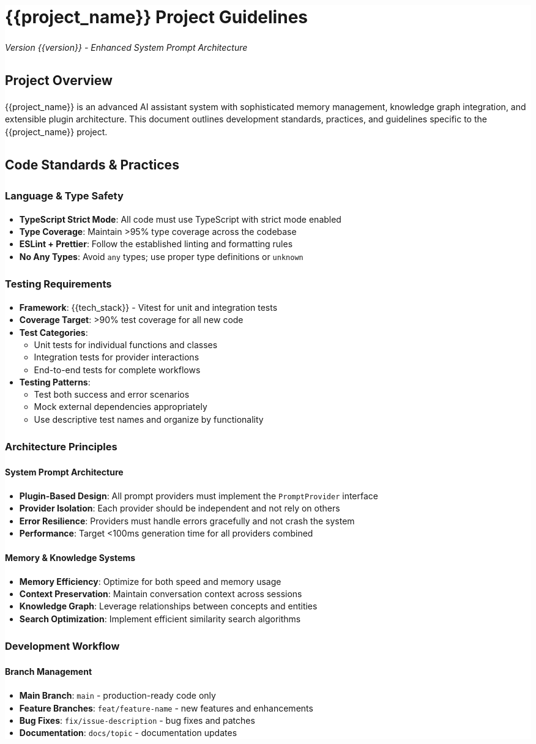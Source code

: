 # {{project_name}} Project Guidelines

*Version {{version}} - Enhanced System Prompt Architecture*

## Project Overview

{{project_name}} is an advanced AI assistant system with sophisticated memory management, knowledge graph integration, and extensible plugin architecture. This document outlines development standards, practices, and guidelines specific to the {{project_name}} project.

## Code Standards & Practices

### Language & Type Safety
- **TypeScript Strict Mode**: All code must use TypeScript with strict mode enabled
- **Type Coverage**: Maintain >95% type coverage across the codebase
- **ESLint + Prettier**: Follow the established linting and formatting rules
- **No Any Types**: Avoid `any` types; use proper type definitions or `unknown`

### Testing Requirements
- **Framework**: {{tech_stack}} - Vitest for unit and integration tests
- **Coverage Target**: >90% test coverage for all new code
- **Test Categories**:
  - Unit tests for individual functions and classes
  - Integration tests for provider interactions
  - End-to-end tests for complete workflows
- **Testing Patterns**:
  - Test both success and error scenarios
  - Mock external dependencies appropriately
  - Use descriptive test names and organize by functionality

### Architecture Principles

#### System Prompt Architecture
- **Plugin-Based Design**: All prompt providers must implement the `PromptProvider` interface
- **Provider Isolation**: Each provider should be independent and not rely on others
- **Error Resilience**: Providers must handle errors gracefully and not crash the system
- **Performance**: Target <100ms generation time for all providers combined

#### Memory & Knowledge Systems
- **Memory Efficiency**: Optimize for both speed and memory usage
- **Context Preservation**: Maintain conversation context across sessions
- **Knowledge Graph**: Leverage relationships between concepts and entities
- **Search Optimization**: Implement efficient similarity search algorithms

### Development Workflow

#### Branch Management
- **Main Branch**: `main` - production-ready code only
- **Feature Branches**: `feat/feature-name` - new features and enhancements
- **Bug Fixes**: `fix/issue-description` - bug fixes and patches
- **Documentation**: `docs/topic` - documentation updates
